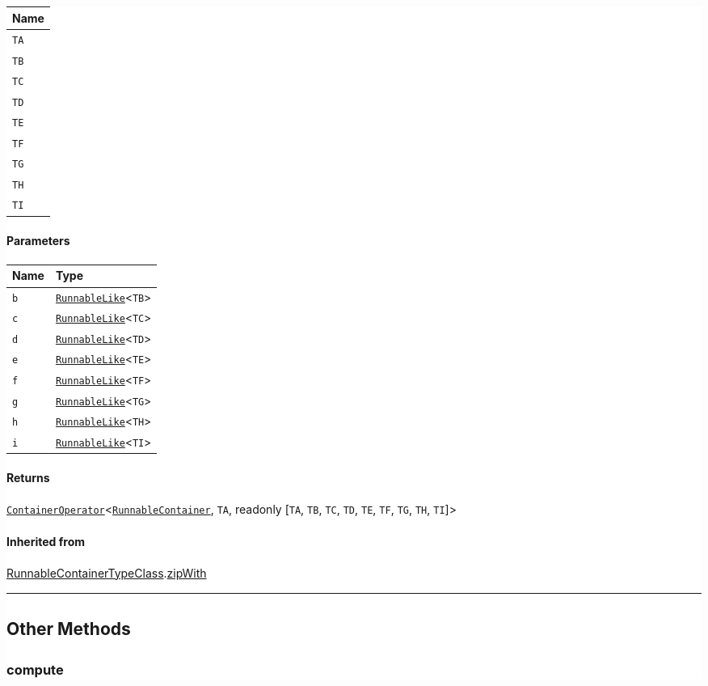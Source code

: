 | Name |
| :------ |
| `TA` |
| `TB` |
| `TC` |
| `TD` |
| `TE` |
| `TF` |
| `TG` |
| `TH` |
| `TI` |

#### Parameters

| Name | Type |
| :------ | :------ |
| `b` | [`RunnableLike`](types.RunnableLike.md)<`TB`\> |
| `c` | [`RunnableLike`](types.RunnableLike.md)<`TC`\> |
| `d` | [`RunnableLike`](types.RunnableLike.md)<`TD`\> |
| `e` | [`RunnableLike`](types.RunnableLike.md)<`TE`\> |
| `f` | [`RunnableLike`](types.RunnableLike.md)<`TF`\> |
| `g` | [`RunnableLike`](types.RunnableLike.md)<`TG`\> |
| `h` | [`RunnableLike`](types.RunnableLike.md)<`TH`\> |
| `i` | [`RunnableLike`](types.RunnableLike.md)<`TI`\> |

#### Returns

[`ContainerOperator`](../modules/types.md#containeroperator)<[`RunnableContainer`](types.RunnableContainer.md), `TA`, readonly [`TA`, `TB`, `TC`, `TD`, `TE`, `TF`, `TG`, `TH`, `TI`]\>

#### Inherited from

[RunnableContainerTypeClass](type_classes.RunnableContainerTypeClass.md).[zipWith](type_classes.RunnableContainerTypeClass.md#zipwith)

___

## Other Methods

### compute
